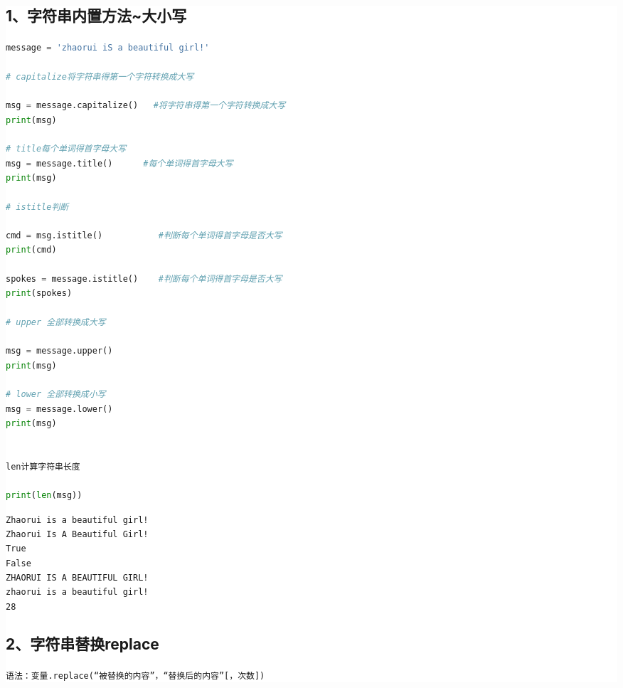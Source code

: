## 1、字符串内置方法~大小写


```python
message = 'zhaorui iS a beautiful girl!'

# capitalize将字符串得第一个字符转换成大写

msg = message.capitalize()   #将字符串得第一个字符转换成大写
print(msg)

# title每个单词得首字母大写
msg = message.title()      #每个单词得首字母大写
print(msg)

# istitle判断

cmd = msg.istitle()           #判断每个单词得首字母是否大写
print(cmd)

spokes = message.istitle()    #判断每个单词得首字母是否大写
print(spokes)

# upper 全部转换成大写

msg = message.upper()
print(msg)

# lower 全部转换成小写
msg = message.lower()
print(msg)


len计算字符串长度

print(len(msg))          
```

    Zhaorui is a beautiful girl!
    Zhaorui Is A Beautiful Girl!
    True
    False
    ZHAORUI IS A BEAUTIFUL GIRL!
    zhaorui is a beautiful girl!
    28


## 2、字符串替换replace


```python
语法：变量.replace(“被替换的内容”，“替换后的内容”[，次数])
```
